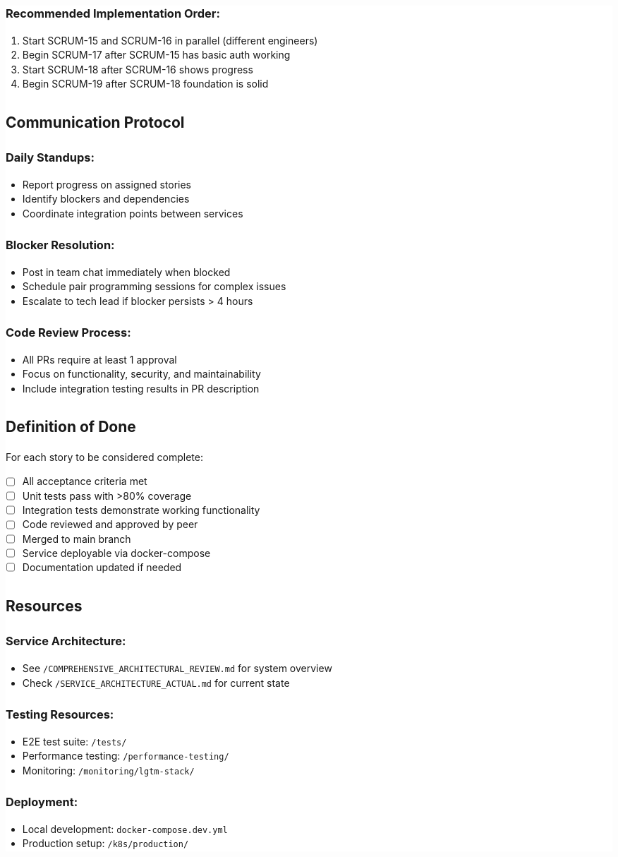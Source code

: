 ### Recommended Implementation Order:
1. Start SCRUM-15 and SCRUM-16 in parallel (different engineers)
2. Begin SCRUM-17 after SCRUM-15 has basic auth working
3. Start SCRUM-18 after SCRUM-16 shows progress
4. Begin SCRUM-19 after SCRUM-18 foundation is solid

## Communication Protocol

### Daily Standups:
- Report progress on assigned stories
- Identify blockers and dependencies
- Coordinate integration points between services

### Blocker Resolution:
- Post in team chat immediately when blocked
- Schedule pair programming sessions for complex issues
- Escalate to tech lead if blocker persists > 4 hours

### Code Review Process:
- All PRs require at least 1 approval
- Focus on functionality, security, and maintainability
- Include integration testing results in PR description

## Definition of Done

For each story to be considered complete:

- [ ] All acceptance criteria met
- [ ] Unit tests pass with >80% coverage
- [ ] Integration tests demonstrate working functionality
- [ ] Code reviewed and approved by peer
- [ ] Merged to main branch
- [ ] Service deployable via docker-compose
- [ ] Documentation updated if needed

## Resources

### Service Architecture:
- See `/COMPREHENSIVE_ARCHITECTURAL_REVIEW.md` for system overview
- Check `/SERVICE_ARCHITECTURE_ACTUAL.md` for current state

### Testing Resources:
- E2E test suite: `/tests/`
- Performance testing: `/performance-testing/`
- Monitoring: `/monitoring/lgtm-stack/`

### Deployment:
- Local development: `docker-compose.dev.yml`
- Production setup: `/k8s/production/`
